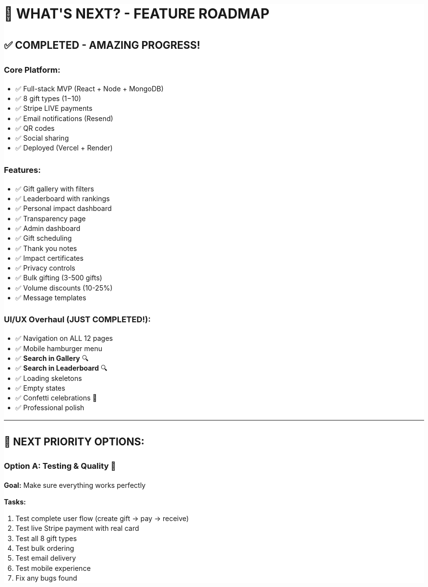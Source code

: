 # 🚀 WHAT'S NEXT? - FEATURE ROADMAP

## ✅ **COMPLETED - AMAZING PROGRESS!**

### **Core Platform:**
- ✅ Full-stack MVP (React + Node + MongoDB)
- ✅ 8 gift types ($1-$10)
- ✅ Stripe LIVE payments
- ✅ Email notifications (Resend)
- ✅ QR codes
- ✅ Social sharing
- ✅ Deployed (Vercel + Render)

### **Features:**
- ✅ Gift gallery with filters
- ✅ Leaderboard with rankings
- ✅ Personal impact dashboard
- ✅ Transparency page
- ✅ Admin dashboard
- ✅ Gift scheduling
- ✅ Thank you notes
- ✅ Impact certificates
- ✅ Privacy controls
- ✅ Bulk gifting (3-500 gifts)
- ✅ Volume discounts (10-25%)
- ✅ Message templates

### **UI/UX Overhaul (JUST COMPLETED!):**
- ✅ Navigation on ALL 12 pages
- ✅ Mobile hamburger menu
- ✅ **Search in Gallery** 🔍
- ✅ **Search in Leaderboard** 🔍
- ✅ Loading skeletons
- ✅ Empty states
- ✅ Confetti celebrations 🎉
- ✅ Professional polish

---

## 🎯 **NEXT PRIORITY OPTIONS:**

### **Option A: Testing & Quality** 🧪
**Goal:** Make sure everything works perfectly

**Tasks:**
1. Test complete user flow (create gift → pay → receive)
2. Test live Stripe payment with real card
3. Test all 8 gift types
4. Test bulk ordering
5. Test email delivery
6. Test mobile experience
7. Fix any bugs found
